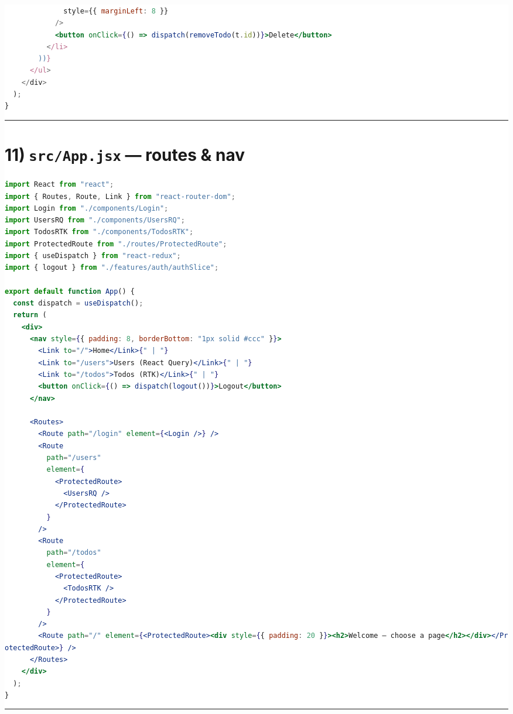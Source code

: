 ```jsx
              style={{ marginLeft: 8 }}
            />
            <button onClick={() => dispatch(removeTodo(t.id))}>Delete</button>
          </li>
        ))}
      </ul>
    </div>
  );
}
```

---

# 11) `src/App.jsx` — routes & nav

```jsx
import React from "react";
import { Routes, Route, Link } from "react-router-dom";
import Login from "./components/Login";
import UsersRQ from "./components/UsersRQ";
import TodosRTK from "./components/TodosRTK";
import ProtectedRoute from "./routes/ProtectedRoute";
import { useDispatch } from "react-redux";
import { logout } from "./features/auth/authSlice";

export default function App() {
  const dispatch = useDispatch();
  return (
    <div>
      <nav style={{ padding: 8, borderBottom: "1px solid #ccc" }}>
        <Link to="/">Home</Link>{" | "}
        <Link to="/users">Users (React Query)</Link>{" | "}
        <Link to="/todos">Todos (RTK)</Link>{" | "}
        <button onClick={() => dispatch(logout())}>Logout</button>
      </nav>

      <Routes>
        <Route path="/login" element={<Login />} />
        <Route
          path="/users"
          element={
            <ProtectedRoute>
              <UsersRQ />
            </ProtectedRoute>
          }
        />
        <Route
          path="/todos"
          element={
            <ProtectedRoute>
              <TodosRTK />
            </ProtectedRoute>
          }
        />
        <Route path="/" element={<ProtectedRoute><div style={{ padding: 20 }}><h2>Welcome — choose a page</h2></div></ProtectedRoute>} />
      </Routes>
    </div>
  );
}
```

---